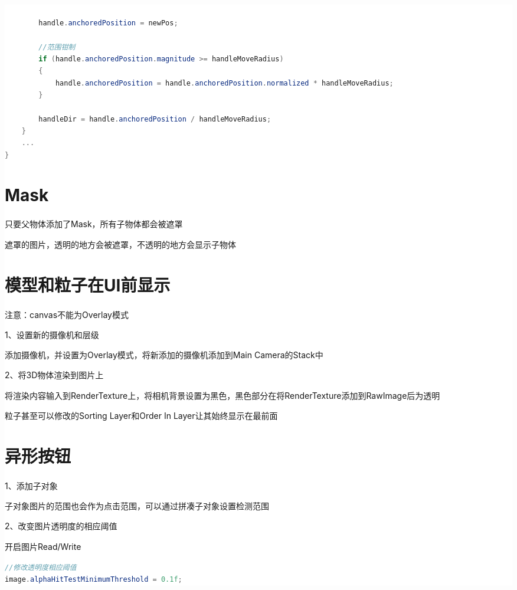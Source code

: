 ```C#

        handle.anchoredPosition = newPos;

        //范围钳制
        if (handle.anchoredPosition.magnitude >= handleMoveRadius)
        {
            handle.anchoredPosition = handle.anchoredPosition.normalized * handleMoveRadius;
        }
        
        handleDir = handle.anchoredPosition / handleMoveRadius;
    }
    ...
}
```



# Mask

只要父物体添加了Mask，所有子物体都会被遮罩

遮罩的图片，透明的地方会被遮罩，不透明的地方会显示子物体



# 模型和粒子在UI前显示

注意：canvas不能为Overlay模式

1、设置新的摄像机和层级

添加摄像机，并设置为Overlay模式，将新添加的摄像机添加到Main Camera的Stack中



2、将3D物体渲染到图片上

将渲染内容输入到RenderTexture上，将相机背景设置为黑色，黑色部分在将RenderTexture添加到RawImage后为透明



粒子甚至可以修改的Sorting Layer和Order In Layer让其始终显示在最前面



# 异形按钮

1、添加子对象

子对象图片的范围也会作为点击范围，可以通过拼凑子对象设置检测范围



2、改变图片透明度的相应阈值

开启图片Read/Write

```C#
//修改透明度相应阈值
image.alphaHitTestMinimumThreshold = 0.1f;
```
